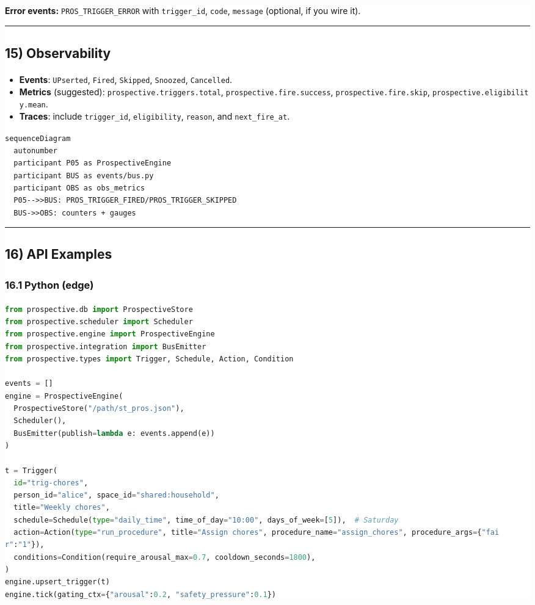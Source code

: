 **Error events:** `PROS_TRIGGER_ERROR` with `trigger_id`, `code`, `message` (optional, if you wire it).

---

## 15) Observability

- **Events**: `UPserted`, `Fired`, `Skipped`, `Snoozed`, `Cancelled`.  
- **Metrics** (suggested): `prospective.triggers.total`, `prospective.fire.success`, `prospective.fire.skip`, `prospective.eligibility.mean`.  
- **Traces**: include `trigger_id`, `eligibility`, `reason`, and `next_fire_at`.

```mermaid
sequenceDiagram
  autonumber
  participant P05 as ProspectiveEngine
  participant BUS as events/bus.py
  participant OBS as obs_metrics
  P05-->>BUS: PROS_TRIGGER_FIRED/PROS_TRIGGER_SKIPPED
  BUS->>OBS: counters + gauges
```

---

## 16) API Examples

### 16.1 Python (edge)
```python
from prospective.db import ProspectiveStore
from prospective.scheduler import Scheduler
from prospective.engine import ProspectiveEngine
from prospective.integration import BusEmitter
from prospective.types import Trigger, Schedule, Action, Condition

events = []
engine = ProspectiveEngine(
  ProspectiveStore("/path/st_pros.json"),
  Scheduler(),
  BusEmitter(publish=lambda e: events.append(e))
)

t = Trigger(
  id="trig-chores",
  person_id="alice", space_id="shared:household",
  title="Weekly chores",
  schedule=Schedule(type="daily_time", time_of_day="10:00", days_of_week=[5]),  # Saturday
  action=Action(type="run_procedure", title="Assign chores", procedure_name="assign_chores", procedure_args={"fair":"1"}),
  conditions=Condition(require_arousal_max=0.7, cooldown_seconds=1800),
)
engine.upsert_trigger(t)
engine.tick(gating_ctx={"arousal":0.2, "safety_pressure":0.1})
```
